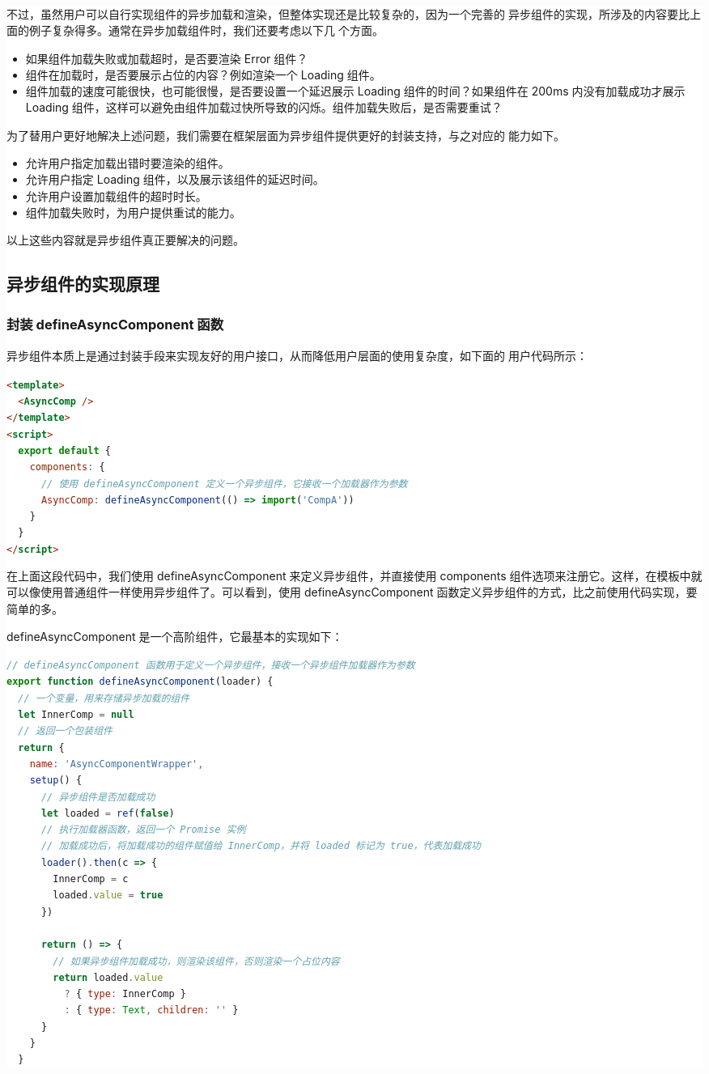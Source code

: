 不过，虽然用户可以自行实现组件的异步加载和渲染，但整体实现还是比较复杂的，因为一个完善的 异步组件的实现，所涉及的内容要比上面的例子复杂得多。通常在异步加载组件时，我们还要考虑以下几 个方面。

- 如果组件加载失败或加载超时，是否要渲染 Error 组件？
- 组件在加载时，是否要展示占位的内容？例如渲染一个 Loading 组件。
- 组件加载的速度可能很快，也可能很慢，是否要设置一个延迟展示 Loading 组件的时间？如果组件在 200ms 内没有加载成功才展示 Loading 组件，这样可以避免由组件加载过快所导致的闪烁。组件加载失败后，是否需要重试？

为了替用户更好地解决上述问题，我们需要在框架层面为异步组件提供更好的封装支持，与之对应的 能力如下。

- 允许用户指定加载出错时要渲染的组件。
- 允许用户指定 Loading 组件，以及展示该组件的延迟时间。
- 允许用户设置加载组件的超时时长。
- 组件加载失败时，为用户提供重试的能力。

以上这些内容就是异步组件真正要解决的问题。

## 异步组件的实现原理

### 封装 defineAsyncComponent 函数

异步组件本质上是通过封装手段来实现友好的用户接口，从而降低用户层面的使用复杂度，如下面的 用户代码所示：

```html
<template>
  <AsyncComp />
</template>
<script>
  export default {
    components: {
      // 使用 defineAsyncComponent 定义一个异步组件，它接收一个加载器作为参数 
      AsyncComp: defineAsyncComponent(() => import('CompA'))
    }
  } 
</script>
```

在上面这段代码中，我们使用 defineAsyncComponent 来定义异步组件，并直接使用 components 组件选项来注册它。这样，在模板中就可以像使用普通组件一样使用异步组件了。可以看到，使用 defineAsyncComponent 函数定义异步组件的方式，比之前使用代码实现，要简单的多。

defineAsyncComponent 是一个高阶组件，它最基本的实现如下：

```javascript
// defineAsyncComponent 函数用于定义一个异步组件，接收一个异步组件加载器作为参数
export function defineAsyncComponent(loader) {
  // 一个变量，用来存储异步加载的组件
  let InnerComp = null
  // 返回一个包装组件
  return {
    name: 'AsyncComponentWrapper',
    setup() {
      // 异步组件是否加载成功
      let loaded = ref(false)
      // 执行加载器函数，返回一个 Promise 实例
      // 加载成功后，将加载成功的组件赋值给 InnerComp，并将 loaded 标记为 true，代表加载成功
      loader().then(c => {
        InnerComp = c
        loaded.value = true
      })

      return () => {
        // 如果异步组件加载成功，则渲染该组件，否则渲染一个占位内容
        return loaded.value
          ? { type: InnerComp }
          : { type: Text, children: '' }
      }
    }
  }
```
